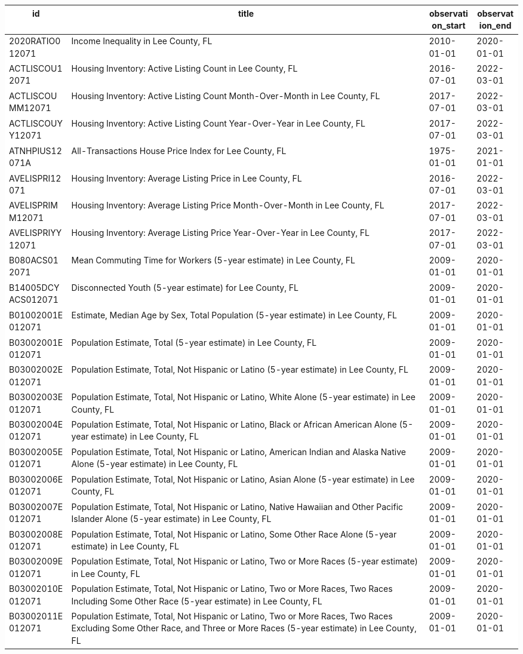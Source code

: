 | id                        | title                                                                                                                                                                   | observation_start   | observation_end   |
|---------------------------|-------------------------------------------------------------------------------------------------------------------------------------------------------------------------|---------------------|-------------------|
| 2020RATIO012071           | Income Inequality in Lee County, FL                                                                                                                                     | 2010-01-01          | 2020-01-01        |
| ACTLISCOU12071            | Housing Inventory: Active Listing Count in Lee County, FL                                                                                                               | 2016-07-01          | 2022-03-01        |
| ACTLISCOUMM12071          | Housing Inventory: Active Listing Count Month-Over-Month in Lee County, FL                                                                                              | 2017-07-01          | 2022-03-01        |
| ACTLISCOUYY12071          | Housing Inventory: Active Listing Count Year-Over-Year in Lee County, FL                                                                                                | 2017-07-01          | 2022-03-01        |
| ATNHPIUS12071A            | All-Transactions House Price Index for Lee County, FL                                                                                                                   | 1975-01-01          | 2021-01-01        |
| AVELISPRI12071            | Housing Inventory: Average Listing Price in Lee County, FL                                                                                                              | 2016-07-01          | 2022-03-01        |
| AVELISPRIMM12071          | Housing Inventory: Average Listing Price Month-Over-Month in Lee County, FL                                                                                             | 2017-07-01          | 2022-03-01        |
| AVELISPRIYY12071          | Housing Inventory: Average Listing Price Year-Over-Year in Lee County, FL                                                                                               | 2017-07-01          | 2022-03-01        |
| B080ACS012071             | Mean Commuting Time for Workers (5-year estimate) in Lee County, FL                                                                                                     | 2009-01-01          | 2020-01-01        |
| B14005DCYACS012071        | Disconnected Youth (5-year estimate) for Lee County, FL                                                                                                                 | 2009-01-01          | 2020-01-01        |
| B01002001E012071          | Estimate, Median Age by Sex, Total Population (5-year estimate) in Lee County, FL                                                                                       | 2009-01-01          | 2020-01-01        |
| B03002001E012071          | Population Estimate, Total (5-year estimate) in Lee County, FL                                                                                                          | 2009-01-01          | 2020-01-01        |
| B03002002E012071          | Population Estimate, Total, Not Hispanic or Latino (5-year estimate) in Lee County, FL                                                                                  | 2009-01-01          | 2020-01-01        |
| B03002003E012071          | Population Estimate, Total, Not Hispanic or Latino, White Alone (5-year estimate) in Lee County, FL                                                                     | 2009-01-01          | 2020-01-01        |
| B03002004E012071          | Population Estimate, Total, Not Hispanic or Latino, Black or African American Alone (5-year estimate) in Lee County, FL                                                 | 2009-01-01          | 2020-01-01        |
| B03002005E012071          | Population Estimate, Total, Not Hispanic or Latino, American Indian and Alaska Native Alone (5-year estimate) in Lee County, FL                                         | 2009-01-01          | 2020-01-01        |
| B03002006E012071          | Population Estimate, Total, Not Hispanic or Latino, Asian Alone (5-year estimate) in Lee County, FL                                                                     | 2009-01-01          | 2020-01-01        |
| B03002007E012071          | Population Estimate, Total, Not Hispanic or Latino, Native Hawaiian and Other Pacific Islander Alone (5-year estimate) in Lee County, FL                                | 2009-01-01          | 2020-01-01        |
| B03002008E012071          | Population Estimate, Total, Not Hispanic or Latino, Some Other Race Alone (5-year estimate) in Lee County, FL                                                           | 2009-01-01          | 2020-01-01        |
| B03002009E012071          | Population Estimate, Total, Not Hispanic or Latino, Two or More Races (5-year estimate) in Lee County, FL                                                               | 2009-01-01          | 2020-01-01        |
| B03002010E012071          | Population Estimate, Total, Not Hispanic or Latino, Two or More Races, Two Races Including Some Other Race (5-year estimate) in Lee County, FL                          | 2009-01-01          | 2020-01-01        |
| B03002011E012071          | Population Estimate, Total, Not Hispanic or Latino, Two or More Races, Two Races Excluding Some Other Race, and Three or More Races (5-year estimate) in Lee County, FL | 2009-01-01          | 2020-01-01        |
